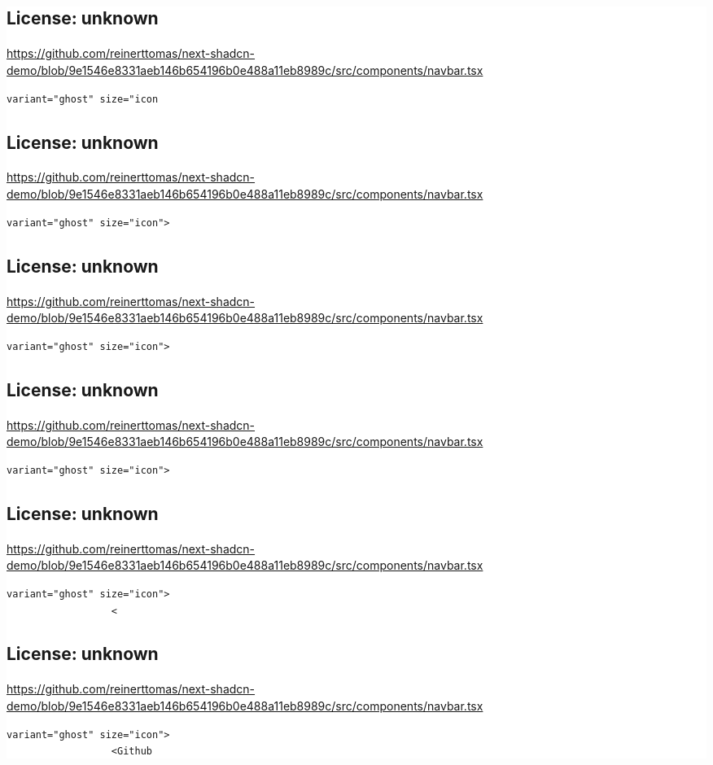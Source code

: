 ## License: unknown

https://github.com/reinerttomas/next-shadcn-demo/blob/9e1546e8331aeb146b654196b0e488a11eb8989c/src/components/navbar.tsx

```
variant="ghost" size="icon
```

## License: unknown

https://github.com/reinerttomas/next-shadcn-demo/blob/9e1546e8331aeb146b654196b0e488a11eb8989c/src/components/navbar.tsx

```
variant="ghost" size="icon">
```

## License: unknown

https://github.com/reinerttomas/next-shadcn-demo/blob/9e1546e8331aeb146b654196b0e488a11eb8989c/src/components/navbar.tsx

```
variant="ghost" size="icon">

```

## License: unknown

https://github.com/reinerttomas/next-shadcn-demo/blob/9e1546e8331aeb146b654196b0e488a11eb8989c/src/components/navbar.tsx

```
variant="ghost" size="icon">

```

## License: unknown

https://github.com/reinerttomas/next-shadcn-demo/blob/9e1546e8331aeb146b654196b0e488a11eb8989c/src/components/navbar.tsx

```
variant="ghost" size="icon">
                  <
```

## License: unknown

https://github.com/reinerttomas/next-shadcn-demo/blob/9e1546e8331aeb146b654196b0e488a11eb8989c/src/components/navbar.tsx

```
variant="ghost" size="icon">
                  <Github
```
